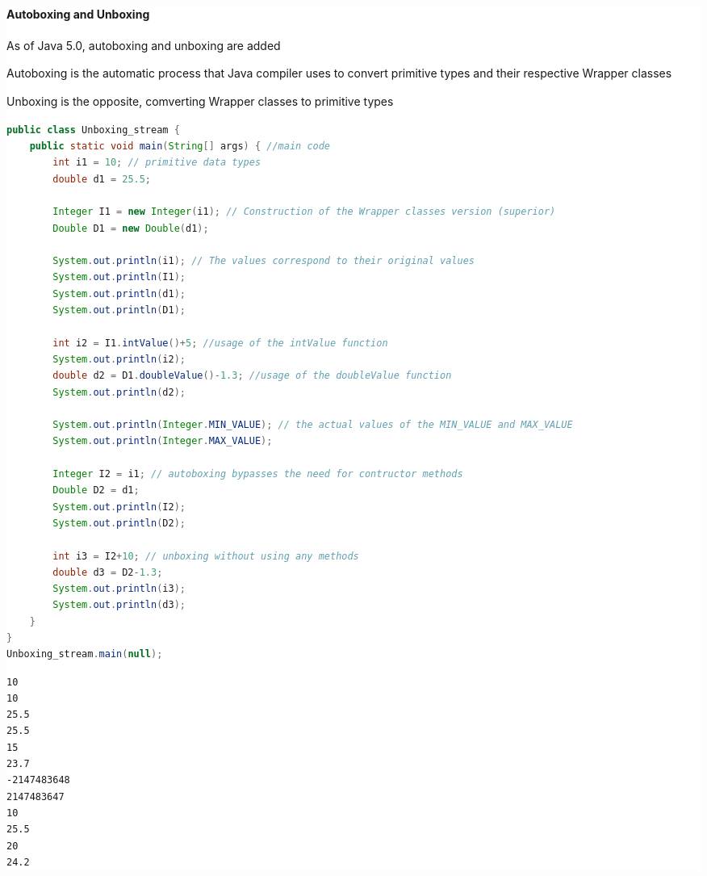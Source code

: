 #### Autoboxing and Unboxing
As of Java 5.0, autoboxing and unboxing are added

Autoboxing is the automatic process that Java compiler uses to convert primitive types and their respective Wrapper classes

Unboxing is the opposite, comverting Wrapper classes to primitive types



```java
public class Unboxing_stream {
    public static void main(String[] args) { //main code
        int i1 = 10; // primitive data types
        double d1 = 25.5;

        Integer I1 = new Integer(i1); // Construction of the Wrapper classes version (superior)
        Double D1 = new Double(d1);

        System.out.println(i1); // The values correspond to their original values
        System.out.println(I1);
        System.out.println(d1);
        System.out.println(D1);

        int i2 = I1.intValue()+5; //usage of the intValue function
        System.out.println(i2);
        double d2 = D1.doubleValue()-1.3; //usage of the doubleValue function
        System.out.println(d2);

        System.out.println(Integer.MIN_VALUE); // the actual values of the MIN_VALUE and MAX_VALUE
        System.out.println(Integer.MAX_VALUE);

        Integer I2 = i1; // autoboxing bypasses the need for contructor methods
        Double D2 = d1;
        System.out.println(I2);
        System.out.println(D2);

        int i3 = I2+10; // unboxing without using any methods
        double d3 = D2-1.3;
        System.out.println(i3);
        System.out.println(d3);
    }
}
Unboxing_stream.main(null);
```

    10
    10
    25.5
    25.5
    15
    23.7
    -2147483648
    2147483647
    10
    25.5
    20
    24.2
